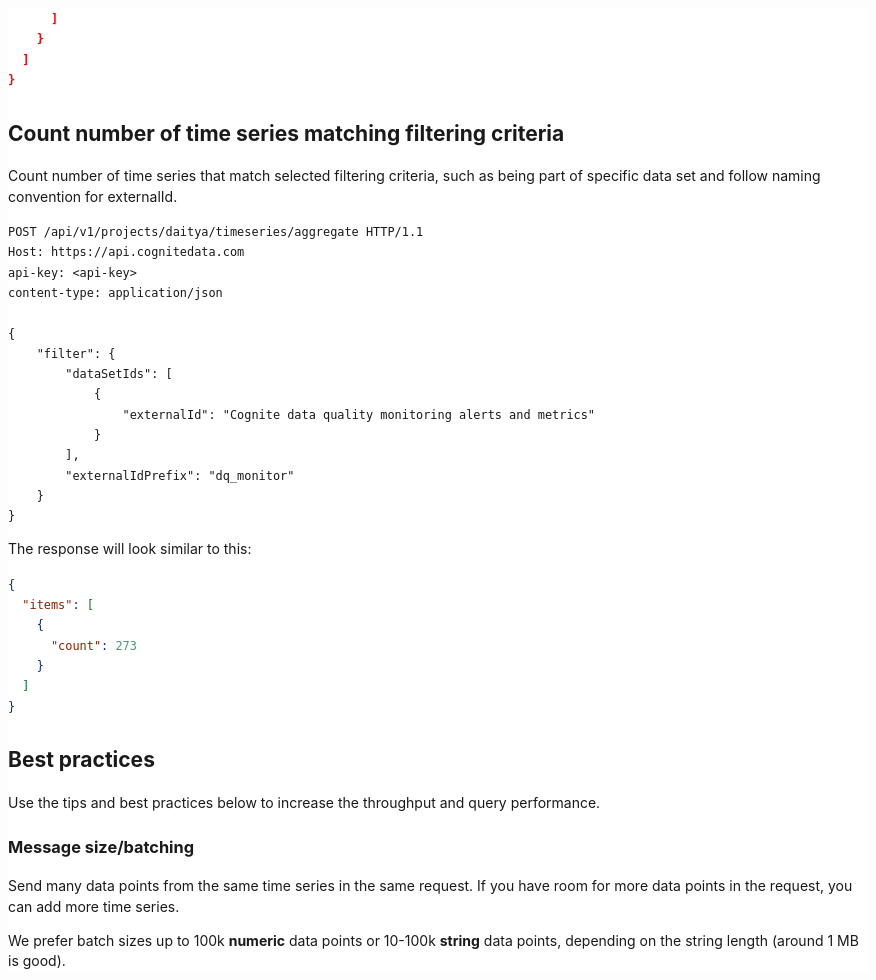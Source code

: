    ```json
         ]
       }
     ]
   }
   ```

## Count number of time series matching filtering criteria

Count number of time series that match selected filtering criteria, such as being part of specific data set and follow naming convention for externalId.

```http
POST /api/v1/projects/daitya/timeseries/aggregate HTTP/1.1
Host: https://api.cognitedata.com
api-key: <api-key>
content-type: application/json

{
    "filter": {
        "dataSetIds": [
            {
                "externalId": "Cognite data quality monitoring alerts and metrics"
            }
        ],
        "externalIdPrefix": "dq_monitor"
    }
}
```

The response will look similar to this:

```json
{
  "items": [
    {
      "count": 273
    }
  ]
}
```

## Best practices

Use the tips and best practices below to increase the throughput and query performance.

### Message size/batching

Send many data points from the same time series in the same request. If you have room for more data points in the request, you can add more time series.

We prefer batch sizes up to 100k **numeric** data points or 10-100k **string** data points, depending on the string length (around 1 MB is good).

